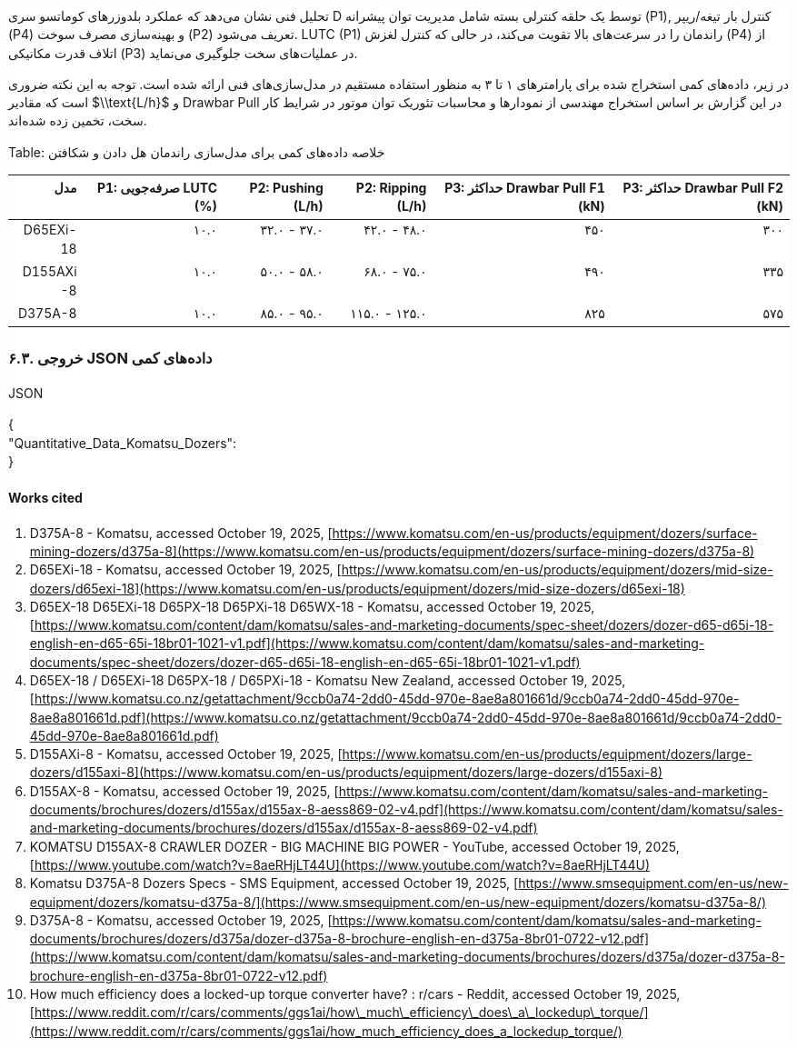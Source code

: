 تحلیل فنی نشان می‌دهد که عملکرد بلدوزرهای کوماتسو سری D توسط یک حلقه کنترلی بسته شامل مدیریت توان پیشرانه (P1), کنترل بار تیغه/ریپر (P4) و بهینه‌سازی مصرف سوخت (P2) تعریف می‌شود. LUTC (P1) راندمان را در سرعت‌های بالا تقویت می‌کند، در حالی که کنترل لغزش (P4) از اتلاف قدرت مکانیکی (P3) در عملیات‌های سخت جلوگیری می‌نماید.

در زیر، داده‌های کمی استخراج شده برای پارامترهای ۱ تا ۳ به منظور استفاده مستقیم در مدل‌سازی‌های فنی ارائه شده است. توجه به این نکته ضروری است که مقادیر $\\text{L/h}$ و Drawbar Pull در این گزارش بر اساس استخراج مهندسی از نمودارها و محاسبات تئوریک توان موتور در شرایط کار سخت، تخمین زده شده‌اند.

Table: خلاصه داده‌های کمی برای مدل‌سازی راندمان هل دادن و شکافتن

| مدل | P1: صرفه‌جویی LUTC (%) | P2: Pushing (L/h) | P2: Ripping (L/h) | P3: حداکثر Drawbar Pull F1 (kN) | P3: حداکثر Drawbar Pull F2 (kN) |
| ----: | ----: | ----: | ----: | ----: | ----: |
| D65EXi-18 | ۱۰.۰ | ۳۲.۰ \- ۳۷.۰ | ۴۲.۰ \- ۴۸.۰ | ۴۵۰ | ۳۰۰ |
| D155AXi-8 | ۱۰.۰ | ۵۰.۰ \- ۵۸.۰ | ۶۸.۰ \- ۷۵.۰ | ۴۹۰ | ۳۳۵ |
| D375A-8 | ۱۰.۰ | ۸۵.۰ \- ۹۵.۰ | ۱۱۵.۰ \- ۱۲۵.۰ | ۸۲۵ | ۵۷۵ |

### **۶.۳. خروجی JSON داده‌های کمی**

JSON

{  
  "Quantitative\_Data\_Komatsu\_Dozers":  
}

#### **Works cited**

1. D375A-8 \- Komatsu, accessed October 19, 2025, [https://www.komatsu.com/en-us/products/equipment/dozers/surface-mining-dozers/d375a-8](https://www.komatsu.com/en-us/products/equipment/dozers/surface-mining-dozers/d375a-8)  
2. D65EXi-18 \- Komatsu, accessed October 19, 2025, [https://www.komatsu.com/en-us/products/equipment/dozers/mid-size-dozers/d65exi-18](https://www.komatsu.com/en-us/products/equipment/dozers/mid-size-dozers/d65exi-18)  
3. D65EX-18 D65EXi-18 D65PX-18 D65PXi-18 D65WX-18 \- Komatsu, accessed October 19, 2025, [https://www.komatsu.com/content/dam/komatsu/sales-and-marketing-documents/spec-sheet/dozers/dozer-d65-d65i-18-english-en-d65-65i-18br01-1021-v1.pdf](https://www.komatsu.com/content/dam/komatsu/sales-and-marketing-documents/spec-sheet/dozers/dozer-d65-d65i-18-english-en-d65-65i-18br01-1021-v1.pdf)  
4. D65EX-18 / D65EXi-18 D65PX-18 / D65PXi-18 \- Komatsu New Zealand, accessed October 19, 2025, [https://www.komatsu.co.nz/getattachment/9ccb0a74-2dd0-45dd-970e-8ae8a801661d/9ccb0a74-2dd0-45dd-970e-8ae8a801661d.pdf](https://www.komatsu.co.nz/getattachment/9ccb0a74-2dd0-45dd-970e-8ae8a801661d/9ccb0a74-2dd0-45dd-970e-8ae8a801661d.pdf)  
5. D155AXi-8 \- Komatsu, accessed October 19, 2025, [https://www.komatsu.com/en-us/products/equipment/dozers/large-dozers/d155axi-8](https://www.komatsu.com/en-us/products/equipment/dozers/large-dozers/d155axi-8)  
6. D155AX-8 \- Komatsu, accessed October 19, 2025, [https://www.komatsu.com/content/dam/komatsu/sales-and-marketing-documents/brochures/dozers/d155ax/d155ax-8-aess869-02-v4.pdf](https://www.komatsu.com/content/dam/komatsu/sales-and-marketing-documents/brochures/dozers/d155ax/d155ax-8-aess869-02-v4.pdf)  
7. KOMATSU D155AX-8 CRAWLER DOZER \- BIG MACHINE BIG POWER \- YouTube, accessed October 19, 2025, [https://www.youtube.com/watch?v=8aeRHjLT44U](https://www.youtube.com/watch?v=8aeRHjLT44U)  
8. Komatsu D375A-8 Dozers Specs \- SMS Equipment, accessed October 19, 2025, [https://www.smsequipment.com/en-us/new-equipment/dozers/komatsu-d375a-8/](https://www.smsequipment.com/en-us/new-equipment/dozers/komatsu-d375a-8/)  
9. D375A-8 \- Komatsu, accessed October 19, 2025, [https://www.komatsu.com/content/dam/komatsu/sales-and-marketing-documents/brochures/dozers/d375a/dozer-d375a-8-brochure-english-en-d375a-8br01-0722-v12.pdf](https://www.komatsu.com/content/dam/komatsu/sales-and-marketing-documents/brochures/dozers/d375a/dozer-d375a-8-brochure-english-en-d375a-8br01-0722-v12.pdf)  
10. How much efficiency does a locked-up torque converter have? : r/cars \- Reddit, accessed October 19, 2025, [https://www.reddit.com/r/cars/comments/ggs1ai/how\_much\_efficiency\_does\_a\_lockedup\_torque/](https://www.reddit.com/r/cars/comments/ggs1ai/how_much_efficiency_does_a_lockedup_torque/)  